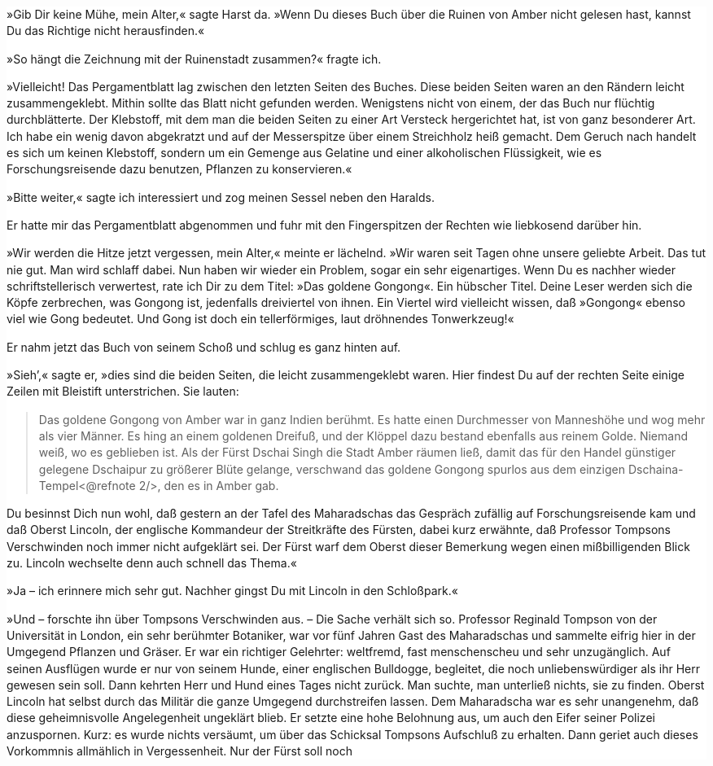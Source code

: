 »Gib Dir keine Mühe, mein Alter,« sagte Harst da. »Wenn Du dieses Buch über die
Ruinen von Amber nicht gelesen hast, kannst Du das Richtige nicht
herausfinden.«

»So hängt die Zeichnung mit der Ruinenstadt zusammen?« fragte ich.

»Vielleicht! Das Pergamentblatt lag zwischen den letzten Seiten des Buches.
Diese beiden Seiten waren an den Rändern leicht zusammengeklebt. Mithin sollte
das Blatt nicht gefunden werden. Wenigstens nicht von einem, der das Buch nur
flüchtig durchblätterte. Der Klebstoff, mit dem man die beiden Seiten zu einer
Art Versteck hergerichtet hat, ist von ganz besonderer Art. Ich habe ein wenig
davon abgekratzt und auf der Messerspitze über einem Streichholz heiß gemacht.
Dem Geruch nach handelt es sich um keinen Klebstoff, sondern um ein Gemenge aus
Gelatine und einer alkoholischen Flüssigkeit, wie es Forschungsreisende dazu
benutzen, Pflanzen zu konservieren.«

»Bitte weiter,« sagte ich interessiert und zog meinen Sessel neben den Haralds.

Er hatte mir das Pergamentblatt abgenommen und fuhr mit den Fingerspitzen der
Rechten wie liebkosend darüber hin.

»Wir werden die Hitze jetzt vergessen, mein Alter,« meinte er lächelnd. »Wir
waren seit Tagen ohne unsere geliebte Arbeit. Das tut nie gut. Man wird schlaff
dabei. Nun haben wir wieder ein Problem, sogar ein sehr eigenartiges. Wenn Du
es nachher wieder schriftstellerisch verwertest, rate ich Dir zu dem Titel:
»Das goldene Gongong«. Ein hübscher Titel. Deine Leser werden sich die Köpfe
zerbrechen, was Gongong ist, jedenfalls dreiviertel von ihnen. Ein Viertel wird
vielleicht wissen, daß »Gongong« ebenso viel wie Gong bedeutet. Und Gong ist
doch ein tellerförmiges, laut dröhnendes Tonwerkzeug!«

Er nahm jetzt das Buch von seinem Schoß und schlug es ganz hinten auf.

»Sieh’,« sagte er, »dies sind die beiden Seiten, die leicht zusammengeklebt
waren. Hier findest Du auf der rechten Seite einige Zeilen mit Bleistift
unterstrichen. Sie lauten:

> Das goldene Gongong von Amber war in ganz Indien berühmt. Es hatte einen
Durchmesser von Manneshöhe und wog mehr als vier Männer. Es hing an einem
goldenen Dreifuß, und der Klöppel dazu bestand ebenfalls aus reinem Golde.
Niemand weiß, wo es geblieben ist. Als der Fürst Dschai Singh die Stadt Amber
räumen ließ, damit das für den Handel günstiger gelegene Dschaipur zu größerer
Blüte gelange, verschwand das goldene Gongong spurlos aus dem einzigen
Dschaina-Tempel<@refnote 2/>, den es in Amber gab.

Du besinnst Dich nun wohl, daß gestern an der Tafel des Maharadschas das
Gespräch zufällig auf Forschungsreisende kam und daß Oberst Lincoln, der
englische Kommandeur der Streitkräfte des Fürsten, dabei kurz erwähnte, daß
Professor Tompsons Verschwinden noch immer nicht aufgeklärt sei. Der Fürst warf
dem Oberst dieser Bemerkung wegen einen mißbilligenden Blick zu. Lincoln
wechselte denn auch schnell das Thema.«

»Ja – ich erinnere mich sehr gut. Nachher gingst Du mit Lincoln in den
Schloßpark.«

»Und – forschte ihn über Tompsons Verschwinden aus. – Die Sache verhält sich
so. Professor Reginald Tompson von der Universität in London, ein sehr
berühmter Botaniker, war vor fünf Jahren Gast des Maharadschas und sammelte
eifrig hier in der Umgegend Pflanzen und Gräser. Er war ein richtiger
Gelehrter: weltfremd, fast menschenscheu und sehr unzugänglich. Auf seinen
Ausflügen wurde er nur von seinem Hunde, einer englischen Bulldogge, begleitet,
die noch unliebenswürdiger als ihr Herr gewesen sein soll. Dann kehrten Herr
und Hund eines Tages nicht zurück. Man suchte, man unterließ nichts, sie zu
finden. Oberst Lincoln hat selbst durch das Militär die ganze Umgegend
durchstreifen lassen. Dem Maharadscha war es sehr unangenehm, daß diese
geheimnisvolle Angelegenheit ungeklärt blieb. Er setzte eine hohe Belohnung
aus, um auch den Eifer seiner Polizei anzuspornen. Kurz: es wurde nichts
versäumt, um über das Schicksal Tompsons Aufschluß zu erhalten. Dann geriet
auch dieses Vorkommnis allmählich in Vergessenheit. Nur der Fürst soll noch